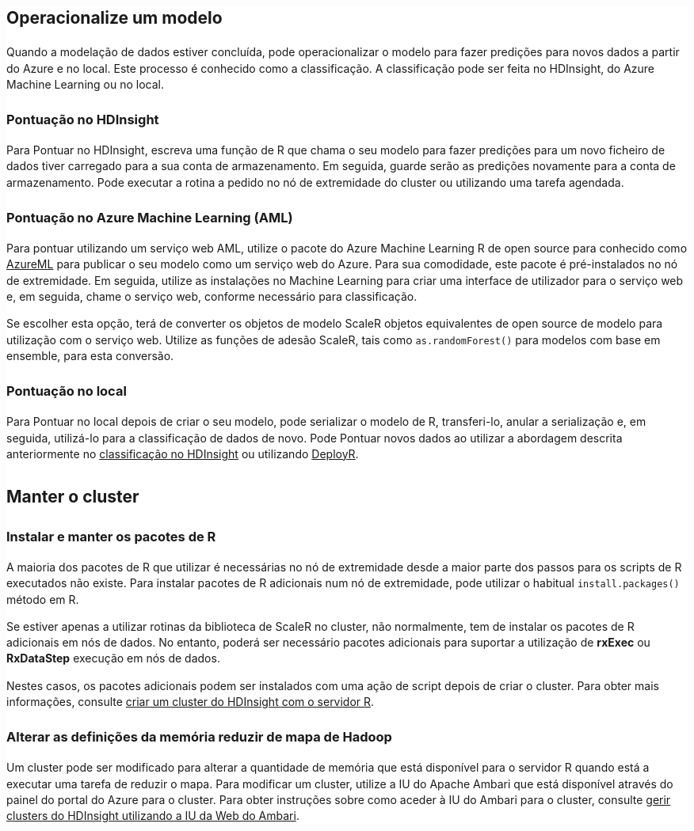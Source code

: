 ## <a name="operationalize-a-model"></a>Operacionalize um modelo
Quando a modelação de dados estiver concluída, pode operacionalizar o modelo para fazer predições para novos dados a partir do Azure e no local. Este processo é conhecido como a classificação. A classificação pode ser feita no HDInsight, do Azure Machine Learning ou no local.

### <a name="score-in-hdinsight"></a>Pontuação no HDInsight
Para Pontuar no HDInsight, escreva uma função de R que chama o seu modelo para fazer predições para um novo ficheiro de dados tiver carregado para a sua conta de armazenamento. Em seguida, guarde serão as predições novamente para a conta de armazenamento. Pode executar a rotina a pedido no nó de extremidade do cluster ou utilizando uma tarefa agendada.  

### <a name="score-in-azure-machine-learning-aml"></a>Pontuação no Azure Machine Learning (AML)
Para pontuar utilizando um serviço web AML, utilize o pacote do Azure Machine Learning R de open source para conhecido como [AzureML](https://cran.r-project.org/web/packages/AzureML/vignettes/getting_started.html) para publicar o seu modelo como um serviço web do Azure. Para sua comodidade, este pacote é pré-instalados no nó de extremidade. Em seguida, utilize as instalações no Machine Learning para criar uma interface de utilizador para o serviço web e, em seguida, chame o serviço web, conforme necessário para classificação.

Se escolher esta opção, terá de converter os objetos de modelo ScaleR objetos equivalentes de open source de modelo para utilização com o serviço web. Utilize as funções de adesão ScaleR, tais como `as.randomForest()` para modelos com base em ensemble, para esta conversão.

### <a name="score-on-premises"></a>Pontuação no local
Para Pontuar no local depois de criar o seu modelo, pode serializar o modelo de R, transferi-lo, anular a serialização e, em seguida, utilizá-lo para a classificação de dados de novo. Pode Pontuar novos dados ao utilizar a abordagem descrita anteriormente no [classificação no HDInsight](#scoring-in-hdinsight) ou utilizando [DeployR](https://deployr.revolutionanalytics.com/).

## <a name="maintain-the-cluster"></a>Manter o cluster
### <a name="install-and-maintain-r-packages"></a>Instalar e manter os pacotes de R
A maioria dos pacotes de R que utilizar é necessárias no nó de extremidade desde a maior parte dos passos para os scripts de R executados não existe. Para instalar pacotes de R adicionais num nó de extremidade, pode utilizar o habitual `install.packages()` método em R.

Se estiver apenas a utilizar rotinas da biblioteca de ScaleR no cluster, não normalmente, tem de instalar os pacotes de R adicionais em nós de dados. No entanto, poderá ser necessário pacotes adicionais para suportar a utilização de **rxExec** ou **RxDataStep** execução em nós de dados.

Nestes casos, os pacotes adicionais podem ser instalados com uma ação de script depois de criar o cluster. Para obter mais informações, consulte [criar um cluster do HDInsight com o servidor R](r-server-get-started.md).   

### <a name="change-hadoop-map-reduce-memory-settings"></a>Alterar as definições da memória reduzir de mapa de Hadoop
Um cluster pode ser modificado para alterar a quantidade de memória que está disponível para o servidor R quando está a executar uma tarefa de reduzir o mapa. Para modificar um cluster, utilize a IU do Apache Ambari que está disponível através do painel do portal do Azure para o cluster. Para obter instruções sobre como aceder à IU do Ambari para o cluster, consulte [gerir clusters do HDInsight utilizando a IU da Web do Ambari](../hdinsight-hadoop-manage-ambari.md).

